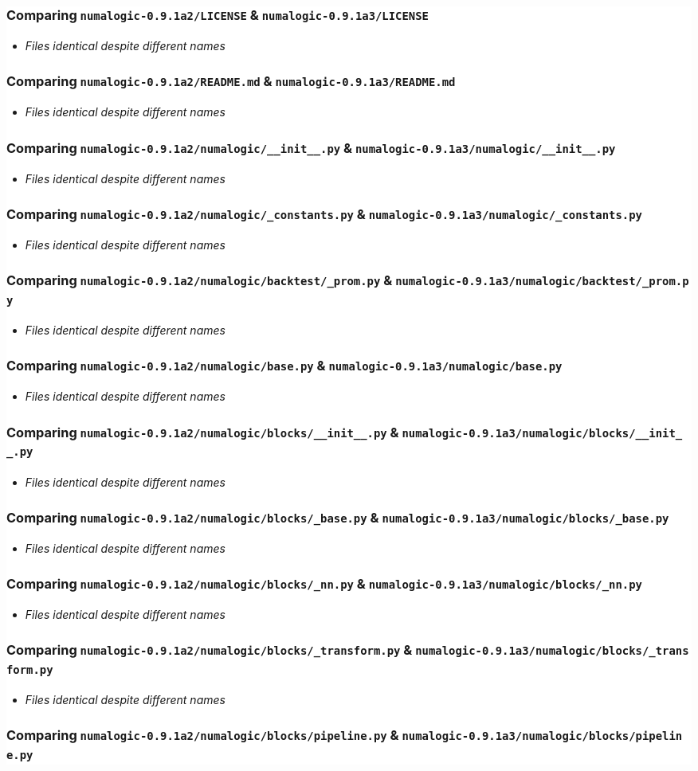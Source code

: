 ```diff
```

### Comparing `numalogic-0.9.1a2/LICENSE` & `numalogic-0.9.1a3/LICENSE`

 * *Files identical despite different names*

### Comparing `numalogic-0.9.1a2/README.md` & `numalogic-0.9.1a3/README.md`

 * *Files identical despite different names*

### Comparing `numalogic-0.9.1a2/numalogic/__init__.py` & `numalogic-0.9.1a3/numalogic/__init__.py`

 * *Files identical despite different names*

### Comparing `numalogic-0.9.1a2/numalogic/_constants.py` & `numalogic-0.9.1a3/numalogic/_constants.py`

 * *Files identical despite different names*

### Comparing `numalogic-0.9.1a2/numalogic/backtest/_prom.py` & `numalogic-0.9.1a3/numalogic/backtest/_prom.py`

 * *Files identical despite different names*

### Comparing `numalogic-0.9.1a2/numalogic/base.py` & `numalogic-0.9.1a3/numalogic/base.py`

 * *Files identical despite different names*

### Comparing `numalogic-0.9.1a2/numalogic/blocks/__init__.py` & `numalogic-0.9.1a3/numalogic/blocks/__init__.py`

 * *Files identical despite different names*

### Comparing `numalogic-0.9.1a2/numalogic/blocks/_base.py` & `numalogic-0.9.1a3/numalogic/blocks/_base.py`

 * *Files identical despite different names*

### Comparing `numalogic-0.9.1a2/numalogic/blocks/_nn.py` & `numalogic-0.9.1a3/numalogic/blocks/_nn.py`

 * *Files identical despite different names*

### Comparing `numalogic-0.9.1a2/numalogic/blocks/_transform.py` & `numalogic-0.9.1a3/numalogic/blocks/_transform.py`

 * *Files identical despite different names*

### Comparing `numalogic-0.9.1a2/numalogic/blocks/pipeline.py` & `numalogic-0.9.1a3/numalogic/blocks/pipeline.py`

